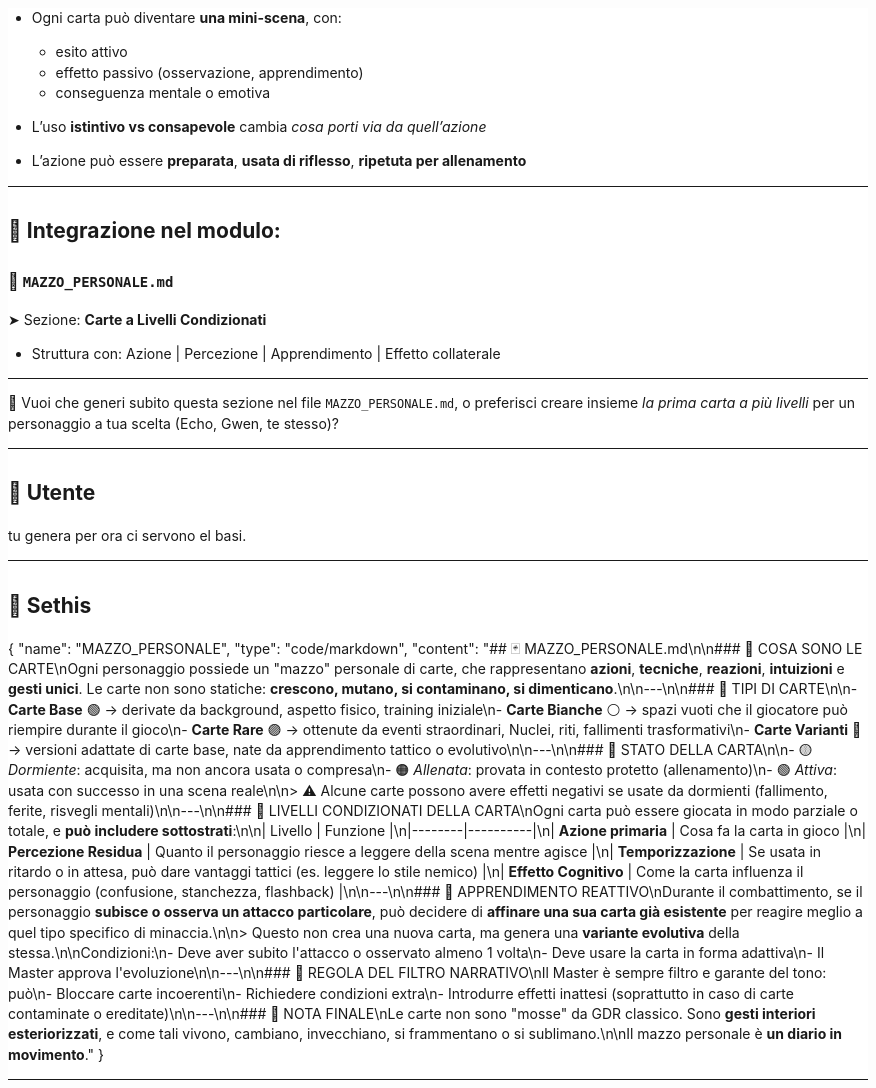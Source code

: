 - Ogni carta può diventare **una mini-scena**, con:
  - esito attivo
  - effetto passivo (osservazione, apprendimento)
  - conseguenza mentale o emotiva

- L’uso **istintivo vs consapevole** cambia *cosa porti via da quell’azione*
- L’azione può essere **preparata**, **usata di riflesso**, **ripetuta per allenamento**

---

## 📘 Integrazione nel modulo:

### 🔹 `MAZZO_PERSONALE.md`
➤ Sezione: **Carte a Livelli Condizionati**
- Struttura con: Azione | Percezione | Apprendimento | Effetto collaterale

---

💬 Vuoi che generi subito questa sezione nel file `MAZZO_PERSONALE.md`, o preferisci creare insieme *la prima carta a più livelli* per un personaggio a tua scelta (Echo, Gwen, te stesso)?

---

## 👤 **Utente**

tu genera per ora ci servono el basi.

---

## 🤖 **Sethis**

{
  "name": "MAZZO_PERSONALE",
  "type": "code/markdown",
  "content": "## 🃏 MAZZO_PERSONALE.md\n\n### 🎴 COSA SONO LE CARTE\nOgni personaggio possiede un \"mazzo\" personale di carte, che rappresentano **azioni**, **tecniche**, **reazioni**, **intuizioni** e **gesti unici**. Le carte non sono statiche: **crescono, mutano, si contaminano, si dimenticano**.\n\n---\n\n### 🧱 TIPI DI CARTE\n\n- **Carte Base** 🟢  → derivate da background, aspetto fisico, training iniziale\n- **Carte Bianche** ⚪ → spazi vuoti che il giocatore può riempire durante il gioco\n- **Carte Rare** 🟣 → ottenute da eventi straordinari, Nuclei, riti, fallimenti trasformativi\n- **Carte Varianti** 🔁 → versioni adattate di carte base, nate da apprendimento tattico o evolutivo\n\n---\n\n### 🧬 STATO DELLA CARTA\n\n- 🟡 *Dormiente*: acquisita, ma non ancora usata o compresa\n- 🟠 *Allenata*: provata in contesto protetto (allenamento)\n- 🟢 *Attiva*: usata con successo in una scena reale\n\n> ⚠️ Alcune carte possono avere effetti negativi se usate da dormienti (fallimento, ferite, risvegli mentali)\n\n---\n\n### 🧠 LIVELLI CONDIZIONATI DELLA CARTA\nOgni carta può essere giocata in modo parziale o totale, e **può includere sottostrati**:\n\n| Livello | Funzione |\n|--------|----------|\n| **Azione primaria** | Cosa fa la carta in gioco |\n| **Percezione Residua** | Quanto il personaggio riesce a leggere della scena mentre agisce |\n| **Temporizzazione** | Se usata in ritardo o in attesa, può dare vantaggi tattici (es. leggere lo stile nemico) |\n| **Effetto Cognitivo** | Come la carta influenza il personaggio (confusione, stanchezza, flashback) |\n\n---\n\n### 🧪 APPRENDIMENTO REATTIVO\nDurante il combattimento, se il personaggio **subisce o osserva un attacco particolare**, può decidere di **affinare una sua carta già esistente** per reagire meglio a quel tipo specifico di minaccia.\n\n> Questo non crea una nuova carta, ma genera una **variante evolutiva** della stessa.\n\nCondizioni:\n- Deve aver subito l'attacco o osservato almeno 1 volta\n- Deve usare la carta in forma adattiva\n- Il Master approva l'evoluzione\n\n---\n\n### 📜 REGOLA DEL FILTRO NARRATIVO\nIl Master è sempre filtro e garante del tono: può\n- Bloccare carte incoerenti\n- Richiedere condizioni extra\n- Introdurre effetti inattesi (soprattutto in caso di carte contaminate o ereditate)\n\n---\n\n### 🌿 NOTA FINALE\nLe carte non sono \"mosse\" da GDR classico. Sono **gesti interiori esteriorizzati**, e come tali vivono, cambiano, invecchiano, si frammentano o si sublimano.\n\nIl mazzo personale è **un diario in movimento**."
}

---